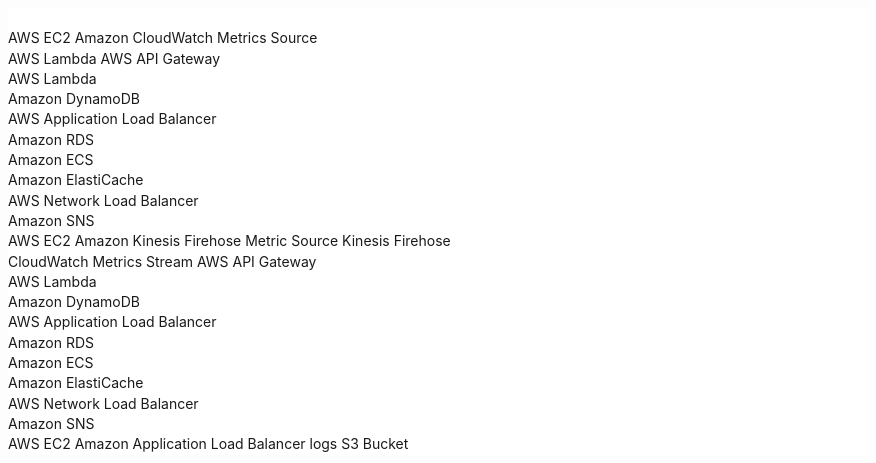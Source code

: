<br/>
AWS EC2
   </td>
  </tr>
  <tr>
   <td>Amazon CloudWatch Metrics Source
<br/>

   </td>
   <td>AWS Lambda
   </td>
   <td>AWS API Gateway
<br/>
AWS Lambda
<br/>
Amazon DynamoDB
<br/>
AWS Application Load Balancer
<br/>
Amazon RDS
<br/>
Amazon ECS
<br/>
Amazon ElastiCache
<br/>
AWS Network Load Balancer
<br/>
Amazon SNS
<br/>
AWS EC2
   </td>
  </tr>
  <tr>
   <td>Amazon Kinesis Firehose Metric Source
   </td>
   <td>Kinesis Firehose
<br/>
CloudWatch Metrics Stream
   </td>
   <td>AWS API Gateway
<br/>
AWS Lambda
<br/>
Amazon DynamoDB
<br/>
AWS Application Load Balancer
<br/>
Amazon RDS
<br/>
Amazon ECS
<br/>
Amazon ElastiCache
<br/>
AWS Network Load Balancer
<br/>
Amazon SNS
<br/>
AWS EC2
   </td>
  </tr>
  <tr>
   <td>Amazon Application Load Balancer logs
   </td>
   <td>S3 Bucket